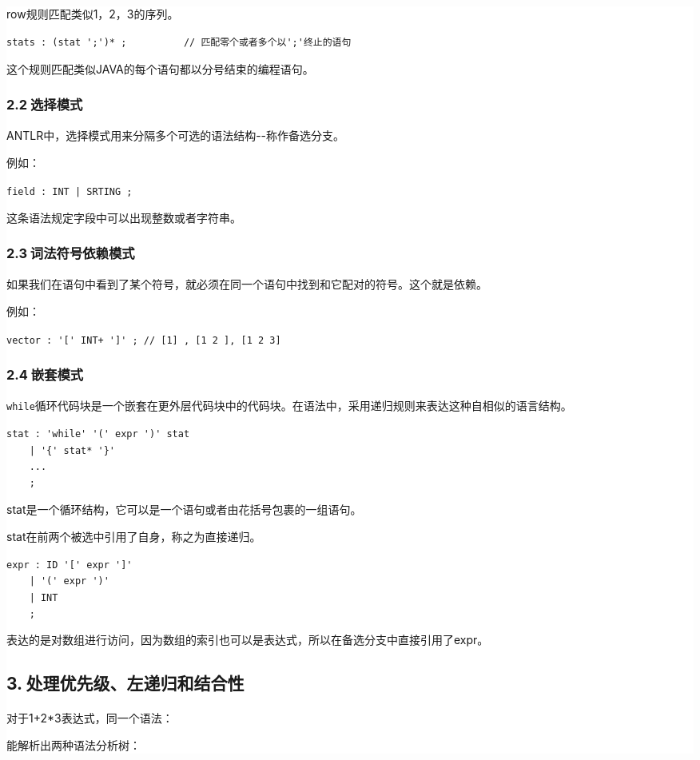 row规则匹配类似1，2，3的序列。

```apl
stats : (stat ';')* ;          // 匹配零个或者多个以';'终止的语句
```

这个规则匹配类似JAVA的每个语句都以分号结束的编程语句。

### 2.2 选择模式

ANTLR中，选择模式用来分隔多个可选的语法结构--称作备选分支。

例如：

```apl
field : INT | SRTING ;
```

这条语法规定字段中可以出现整数或者字符串。

### 2.3 词法符号依赖模式

如果我们在语句中看到了某个符号，就必须在同一个语句中找到和它配对的符号。这个就是依赖。

例如：

```apl
vector : '[' INT+ ']' ; // [1] , [1 2 ], [1 2 3]
```

### 2.4 嵌套模式

`while`循环代码块是一个嵌套在更外层代码块中的代码块。在语法中，采用递归规则来表达这种自相似的语言结构。

```apl
stat : 'while' '(' expr ')' stat
	| '{' stat* '}'
	...
	;
```

stat是一个循环结构，它可以是一个语句或者由花括号包裹的一组语句。

stat在前两个被选中引用了自身，称之为直接递归。

```apl
expr : ID '[' expr ']'
	| '(' expr ')'
	| INT
	;
```

表达的是对数组进行访问，因为数组的索引也可以是表达式，所以在备选分支中直接引用了expr。

## 3. 处理优先级、左递归和结合性

对于1+2*3表达式，同一个语法：

能解析出两种语法分析树：
